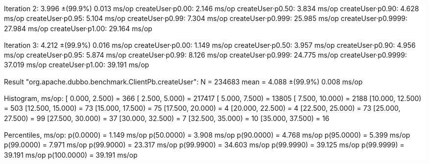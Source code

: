 Iteration   2: 3.996 ±(99.9%) 0.013 ms/op
                 createUser·p0.00:   2.146 ms/op
                 createUser·p0.50:   3.834 ms/op
                 createUser·p0.90:   4.628 ms/op
                 createUser·p0.95:   5.104 ms/op
                 createUser·p0.99:   7.304 ms/op
                 createUser·p0.999:  25.985 ms/op
                 createUser·p0.9999: 27.984 ms/op
                 createUser·p1.00:   29.164 ms/op

Iteration   3: 4.212 ±(99.9%) 0.016 ms/op
                 createUser·p0.00:   1.149 ms/op
                 createUser·p0.50:   3.957 ms/op
                 createUser·p0.90:   4.956 ms/op
                 createUser·p0.95:   5.874 ms/op
                 createUser·p0.99:   8.126 ms/op
                 createUser·p0.999:  24.775 ms/op
                 createUser·p0.9999: 37.019 ms/op
                 createUser·p1.00:   39.191 ms/op



Result "org.apache.dubbo.benchmark.ClientPb.createUser":
  N = 234683
  mean =      4.088 ±(99.9%) 0.008 ms/op

  Histogram, ms/op:
    [ 0.000,  2.500) = 366 
    [ 2.500,  5.000) = 217417 
    [ 5.000,  7.500) = 13805 
    [ 7.500, 10.000) = 2188 
    [10.000, 12.500) = 503 
    [12.500, 15.000) = 73 
    [15.000, 17.500) = 75 
    [17.500, 20.000) = 4 
    [20.000, 22.500) = 4 
    [22.500, 25.000) = 73 
    [25.000, 27.500) = 99 
    [27.500, 30.000) = 37 
    [30.000, 32.500) = 7 
    [32.500, 35.000) = 10 
    [35.000, 37.500) = 16 

  Percentiles, ms/op:
      p(0.0000) =      1.149 ms/op
     p(50.0000) =      3.908 ms/op
     p(90.0000) =      4.768 ms/op
     p(95.0000) =      5.399 ms/op
     p(99.0000) =      7.971 ms/op
     p(99.9000) =     23.317 ms/op
     p(99.9900) =     34.603 ms/op
     p(99.9990) =     39.125 ms/op
     p(99.9999) =     39.191 ms/op
    p(100.0000) =     39.191 ms/op
